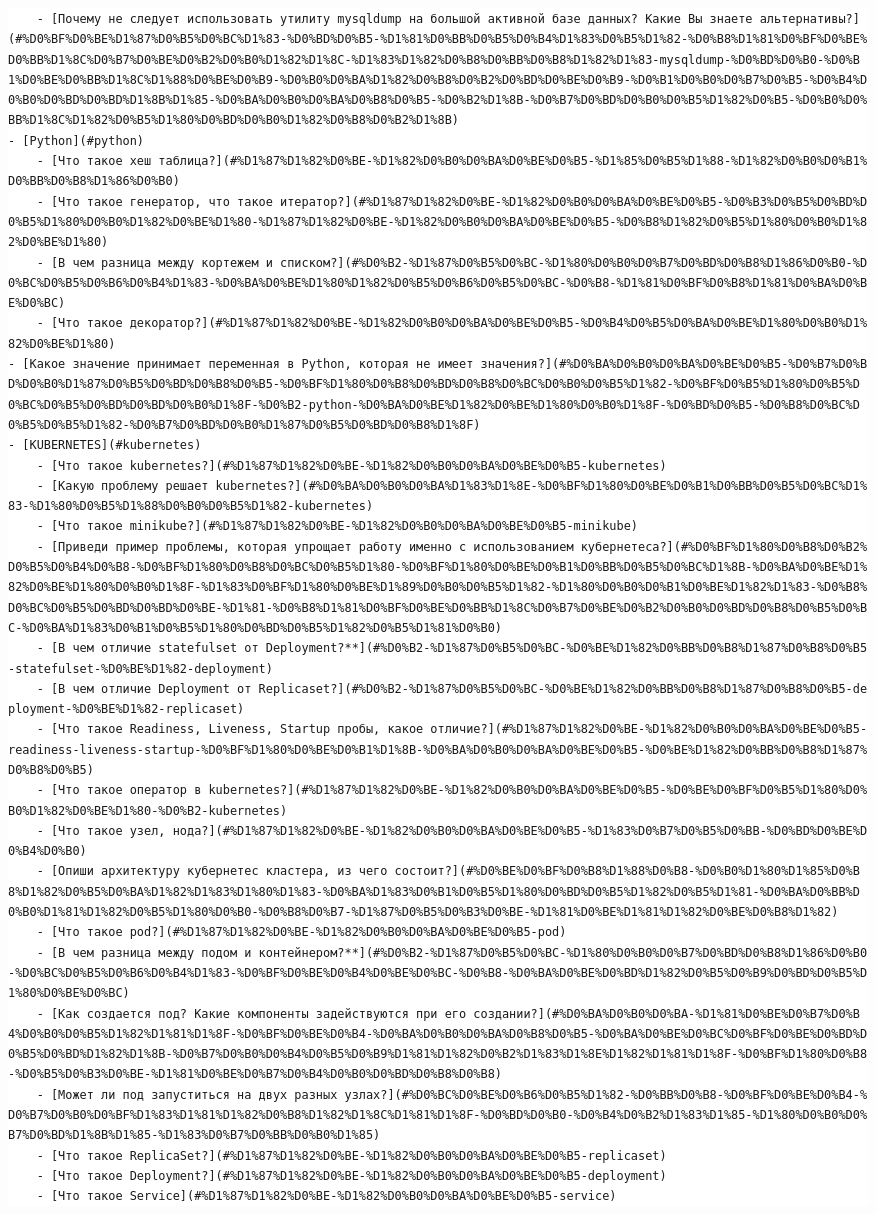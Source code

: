         - [Почему не следует использовать утилиту mysqldump на большой активной базе данных? Какие Вы знаете альтернативы?](#%D0%BF%D0%BE%D1%87%D0%B5%D0%BC%D1%83-%D0%BD%D0%B5-%D1%81%D0%BB%D0%B5%D0%B4%D1%83%D0%B5%D1%82-%D0%B8%D1%81%D0%BF%D0%BE%D0%BB%D1%8C%D0%B7%D0%BE%D0%B2%D0%B0%D1%82%D1%8C-%D1%83%D1%82%D0%B8%D0%BB%D0%B8%D1%82%D1%83-mysqldump-%D0%BD%D0%B0-%D0%B1%D0%BE%D0%BB%D1%8C%D1%88%D0%BE%D0%B9-%D0%B0%D0%BA%D1%82%D0%B8%D0%B2%D0%BD%D0%BE%D0%B9-%D0%B1%D0%B0%D0%B7%D0%B5-%D0%B4%D0%B0%D0%BD%D0%BD%D1%8B%D1%85-%D0%BA%D0%B0%D0%BA%D0%B8%D0%B5-%D0%B2%D1%8B-%D0%B7%D0%BD%D0%B0%D0%B5%D1%82%D0%B5-%D0%B0%D0%BB%D1%8C%D1%82%D0%B5%D1%80%D0%BD%D0%B0%D1%82%D0%B8%D0%B2%D1%8B)
    - [Python](#python)
        - [Что такое хеш таблица?](#%D1%87%D1%82%D0%BE-%D1%82%D0%B0%D0%BA%D0%BE%D0%B5-%D1%85%D0%B5%D1%88-%D1%82%D0%B0%D0%B1%D0%BB%D0%B8%D1%86%D0%B0)
        - [Что такое генератор, что такое итератор?](#%D1%87%D1%82%D0%BE-%D1%82%D0%B0%D0%BA%D0%BE%D0%B5-%D0%B3%D0%B5%D0%BD%D0%B5%D1%80%D0%B0%D1%82%D0%BE%D1%80-%D1%87%D1%82%D0%BE-%D1%82%D0%B0%D0%BA%D0%BE%D0%B5-%D0%B8%D1%82%D0%B5%D1%80%D0%B0%D1%82%D0%BE%D1%80)
        - [В чем разница между кортежем и списком?](#%D0%B2-%D1%87%D0%B5%D0%BC-%D1%80%D0%B0%D0%B7%D0%BD%D0%B8%D1%86%D0%B0-%D0%BC%D0%B5%D0%B6%D0%B4%D1%83-%D0%BA%D0%BE%D1%80%D1%82%D0%B5%D0%B6%D0%B5%D0%BC-%D0%B8-%D1%81%D0%BF%D0%B8%D1%81%D0%BA%D0%BE%D0%BC)
        - [Что такое декоратор?](#%D1%87%D1%82%D0%BE-%D1%82%D0%B0%D0%BA%D0%BE%D0%B5-%D0%B4%D0%B5%D0%BA%D0%BE%D1%80%D0%B0%D1%82%D0%BE%D1%80)
    - [Какое значение принимает переменная в Python, которая не имеет значения?](#%D0%BA%D0%B0%D0%BA%D0%BE%D0%B5-%D0%B7%D0%BD%D0%B0%D1%87%D0%B5%D0%BD%D0%B8%D0%B5-%D0%BF%D1%80%D0%B8%D0%BD%D0%B8%D0%BC%D0%B0%D0%B5%D1%82-%D0%BF%D0%B5%D1%80%D0%B5%D0%BC%D0%B5%D0%BD%D0%BD%D0%B0%D1%8F-%D0%B2-python-%D0%BA%D0%BE%D1%82%D0%BE%D1%80%D0%B0%D1%8F-%D0%BD%D0%B5-%D0%B8%D0%BC%D0%B5%D0%B5%D1%82-%D0%B7%D0%BD%D0%B0%D1%87%D0%B5%D0%BD%D0%B8%D1%8F)
    - [KUBERNETES](#kubernetes)
        - [Что такое kubernetes?](#%D1%87%D1%82%D0%BE-%D1%82%D0%B0%D0%BA%D0%BE%D0%B5-kubernetes)
        - [Какую проблему решает kubernetes?](#%D0%BA%D0%B0%D0%BA%D1%83%D1%8E-%D0%BF%D1%80%D0%BE%D0%B1%D0%BB%D0%B5%D0%BC%D1%83-%D1%80%D0%B5%D1%88%D0%B0%D0%B5%D1%82-kubernetes)
        - [Что такое minikube?](#%D1%87%D1%82%D0%BE-%D1%82%D0%B0%D0%BA%D0%BE%D0%B5-minikube)
        - [Приведи пример проблемы, которая упрощает работу именно с использованием кубернетеса?](#%D0%BF%D1%80%D0%B8%D0%B2%D0%B5%D0%B4%D0%B8-%D0%BF%D1%80%D0%B8%D0%BC%D0%B5%D1%80-%D0%BF%D1%80%D0%BE%D0%B1%D0%BB%D0%B5%D0%BC%D1%8B-%D0%BA%D0%BE%D1%82%D0%BE%D1%80%D0%B0%D1%8F-%D1%83%D0%BF%D1%80%D0%BE%D1%89%D0%B0%D0%B5%D1%82-%D1%80%D0%B0%D0%B1%D0%BE%D1%82%D1%83-%D0%B8%D0%BC%D0%B5%D0%BD%D0%BD%D0%BE-%D1%81-%D0%B8%D1%81%D0%BF%D0%BE%D0%BB%D1%8C%D0%B7%D0%BE%D0%B2%D0%B0%D0%BD%D0%B8%D0%B5%D0%BC-%D0%BA%D1%83%D0%B1%D0%B5%D1%80%D0%BD%D0%B5%D1%82%D0%B5%D1%81%D0%B0)
        - [В чем отличие statefulset от Deployment?**](#%D0%B2-%D1%87%D0%B5%D0%BC-%D0%BE%D1%82%D0%BB%D0%B8%D1%87%D0%B8%D0%B5-statefulset-%D0%BE%D1%82-deployment)
        - [В чем отличие Deployment от Replicaset?](#%D0%B2-%D1%87%D0%B5%D0%BC-%D0%BE%D1%82%D0%BB%D0%B8%D1%87%D0%B8%D0%B5-deployment-%D0%BE%D1%82-replicaset)
        - [Что такое Readiness, Liveness, Startup пробы, какое отличие?](#%D1%87%D1%82%D0%BE-%D1%82%D0%B0%D0%BA%D0%BE%D0%B5-readiness-liveness-startup-%D0%BF%D1%80%D0%BE%D0%B1%D1%8B-%D0%BA%D0%B0%D0%BA%D0%BE%D0%B5-%D0%BE%D1%82%D0%BB%D0%B8%D1%87%D0%B8%D0%B5)
        - [Что такое оператор в kubernetes?](#%D1%87%D1%82%D0%BE-%D1%82%D0%B0%D0%BA%D0%BE%D0%B5-%D0%BE%D0%BF%D0%B5%D1%80%D0%B0%D1%82%D0%BE%D1%80-%D0%B2-kubernetes)
        - [Что такое узел, нода?](#%D1%87%D1%82%D0%BE-%D1%82%D0%B0%D0%BA%D0%BE%D0%B5-%D1%83%D0%B7%D0%B5%D0%BB-%D0%BD%D0%BE%D0%B4%D0%B0)
        - [Опиши архитектуру кубернетес кластера, из чего состоит?](#%D0%BE%D0%BF%D0%B8%D1%88%D0%B8-%D0%B0%D1%80%D1%85%D0%B8%D1%82%D0%B5%D0%BA%D1%82%D1%83%D1%80%D1%83-%D0%BA%D1%83%D0%B1%D0%B5%D1%80%D0%BD%D0%B5%D1%82%D0%B5%D1%81-%D0%BA%D0%BB%D0%B0%D1%81%D1%82%D0%B5%D1%80%D0%B0-%D0%B8%D0%B7-%D1%87%D0%B5%D0%B3%D0%BE-%D1%81%D0%BE%D1%81%D1%82%D0%BE%D0%B8%D1%82)
        - [Что такое pod?](#%D1%87%D1%82%D0%BE-%D1%82%D0%B0%D0%BA%D0%BE%D0%B5-pod)
        - [В чем разница между подом и контейнером?**](#%D0%B2-%D1%87%D0%B5%D0%BC-%D1%80%D0%B0%D0%B7%D0%BD%D0%B8%D1%86%D0%B0-%D0%BC%D0%B5%D0%B6%D0%B4%D1%83-%D0%BF%D0%BE%D0%B4%D0%BE%D0%BC-%D0%B8-%D0%BA%D0%BE%D0%BD%D1%82%D0%B5%D0%B9%D0%BD%D0%B5%D1%80%D0%BE%D0%BC)
        - [Как создается под? Какие компоненты задействуются при его создании?](#%D0%BA%D0%B0%D0%BA-%D1%81%D0%BE%D0%B7%D0%B4%D0%B0%D0%B5%D1%82%D1%81%D1%8F-%D0%BF%D0%BE%D0%B4-%D0%BA%D0%B0%D0%BA%D0%B8%D0%B5-%D0%BA%D0%BE%D0%BC%D0%BF%D0%BE%D0%BD%D0%B5%D0%BD%D1%82%D1%8B-%D0%B7%D0%B0%D0%B4%D0%B5%D0%B9%D1%81%D1%82%D0%B2%D1%83%D1%8E%D1%82%D1%81%D1%8F-%D0%BF%D1%80%D0%B8-%D0%B5%D0%B3%D0%BE-%D1%81%D0%BE%D0%B7%D0%B4%D0%B0%D0%BD%D0%B8%D0%B8)
        - [Может ли под запуститься на двух разных узлах?](#%D0%BC%D0%BE%D0%B6%D0%B5%D1%82-%D0%BB%D0%B8-%D0%BF%D0%BE%D0%B4-%D0%B7%D0%B0%D0%BF%D1%83%D1%81%D1%82%D0%B8%D1%82%D1%8C%D1%81%D1%8F-%D0%BD%D0%B0-%D0%B4%D0%B2%D1%83%D1%85-%D1%80%D0%B0%D0%B7%D0%BD%D1%8B%D1%85-%D1%83%D0%B7%D0%BB%D0%B0%D1%85)
        - [Что такое ReplicaSet?](#%D1%87%D1%82%D0%BE-%D1%82%D0%B0%D0%BA%D0%BE%D0%B5-replicaset)
        - [Что такое Deployment?](#%D1%87%D1%82%D0%BE-%D1%82%D0%B0%D0%BA%D0%BE%D0%B5-deployment)
        - [Что такое Service](#%D1%87%D1%82%D0%BE-%D1%82%D0%B0%D0%BA%D0%BE%D0%B5-service)